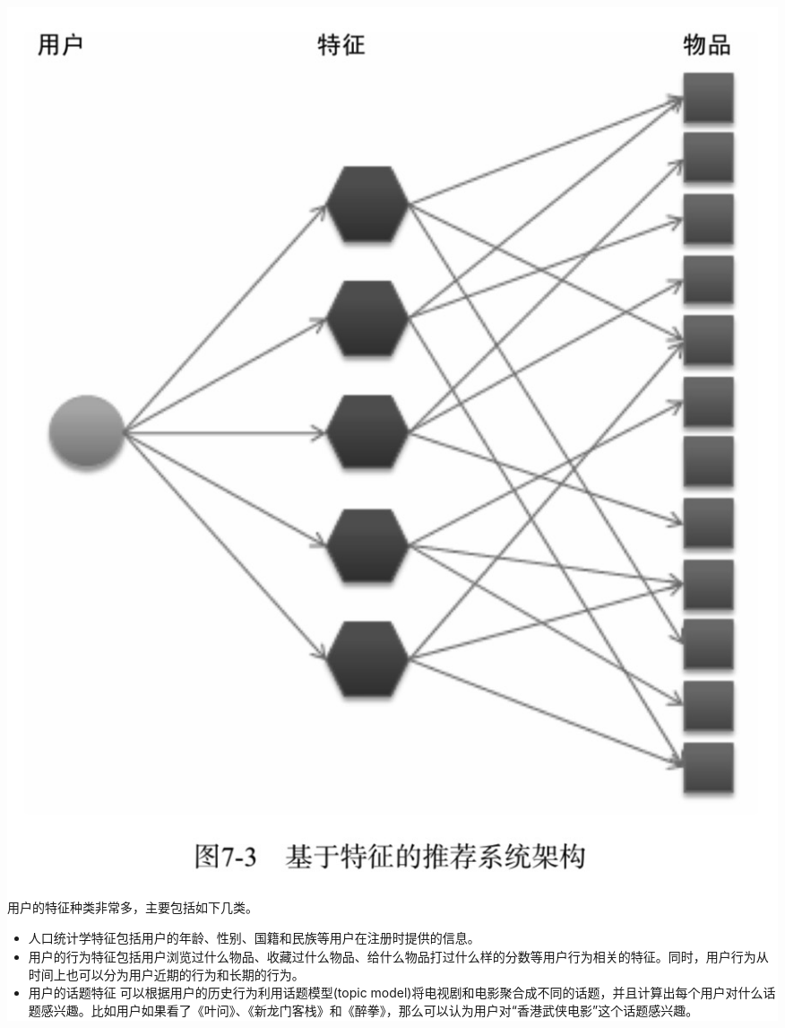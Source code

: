 ![img](img/4.jpg)

用户的特征种类非常多，主要包括如下几类。
- 人口统计学特征包括用户的年龄、性别、国籍和民族等用户在注册时提供的信息。
- 用户的行为特征包括用户浏览过什么物品、收藏过什么物品、给什么物品打过什么样的分数等用户行为相关的特征。同时，用户行为从时间上也可以分为用户近期的行为和长期的行为。
- 用户的话题特征 可以根据用户的历史行为利用话题模型(topic model)将电视剧和电影聚合成不同的话题，并且计算出每个用户对什么话题感兴趣。比如用户如果看了《叶问》、《新龙门客栈》和《醉拳》，那么可以认为用户对“香港武侠电影”这个话题感兴趣。
